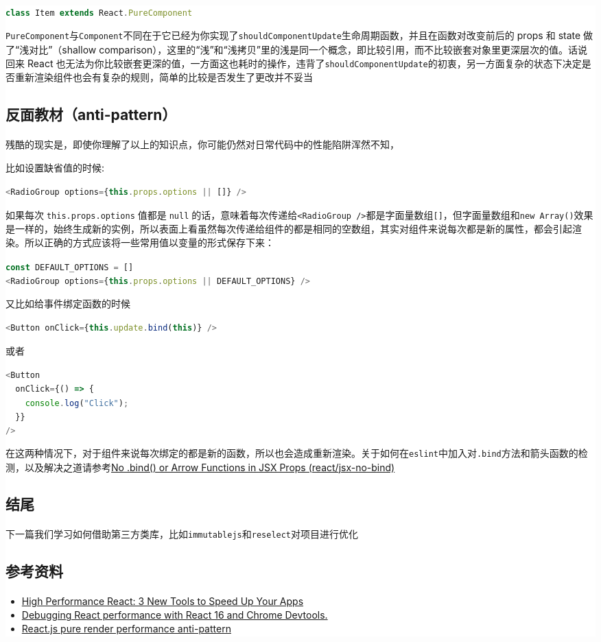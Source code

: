 ```javascript
class Item extends React.PureComponent
```

`PureComponent`与`Component`不同在于它已经为你实现了`shouldComponentUpdate`生命周期函数，并且在函数对改变前后的 props 和 state 做了“浅对比”（shallow comparison），这里的“浅”和“浅拷贝”里的浅是同一个概念，即比较引用，而不比较嵌套对象里更深层次的值。话说回来 React 也无法为你比较嵌套更深的值，一方面这也耗时的操作，违背了`shouldComponentUpdate`的初衷，另一方面复杂的状态下决定是否重新渲染组件也会有复杂的规则，简单的比较是否发生了更改并不妥当

## 反面教材（anti-pattern）

残酷的现实是，即使你理解了以上的知识点，你可能仍然对日常代码中的性能陷阱浑然不知，

比如设置缺省值的时候:

```javascript
<RadioGroup options={this.props.options || []} />
```

如果每次 `this.props.options` 值都是 `null` 的话，意味着每次传递给`<RadioGroup />`都是字面量数组`[]`，但字面量数组和`new Array()`效果是一样的，始终生成新的实例，所以表面上看虽然每次传递给组件的都是相同的空数组，其实对组件来说每次都是新的属性，都会引起渲染。所以正确的方式应该将一些常用值以变量的形式保存下来：

```javascript
const DEFAULT_OPTIONS = []
<RadioGroup options={this.props.options || DEFAULT_OPTIONS} />
```

又比如给事件绑定函数的时候

```javascript
<Button onClick={this.update.bind(this)} />
```

或者

```javascript
<Button
  onClick={() => {
    console.log("Click");
  }}
/>
```

在这两种情况下，对于组件来说每次绑定的都是新的函数，所以也会造成重新渲染。关于如何在`eslint`中加入对`.bind`方法和箭头函数的检测，以及解决之道请参考[No .bind() or Arrow Functions in JSX Props (react/jsx-no-bind)](https://github.com/yannickcr/eslint-plugin-react/blob/master/docs/rules/jsx-no-bind.md)

## 结尾

下一篇我们学习如何借助第三方类库，比如`immutablejs`和`reselect`对项目进行优化

## 参考资料

* [High Performance React: 3 New Tools to Speed Up Your Apps](https://medium.freecodecamp.org/make-react-fast-again-tools-and-techniques-for-speeding-up-your-react-app-7ad39d3c1b82)
* [Debugging React performance with React 16 and Chrome Devtools.](https://building.calibreapp.com/debugging-react-performance-with-react-16-and-chrome-devtools-c90698a522ad)
* [React.js pure render performance anti-pattern](https://medium.com/@esamatti/react-js-pure-render-performance-anti-pattern-fb88c101332f)
